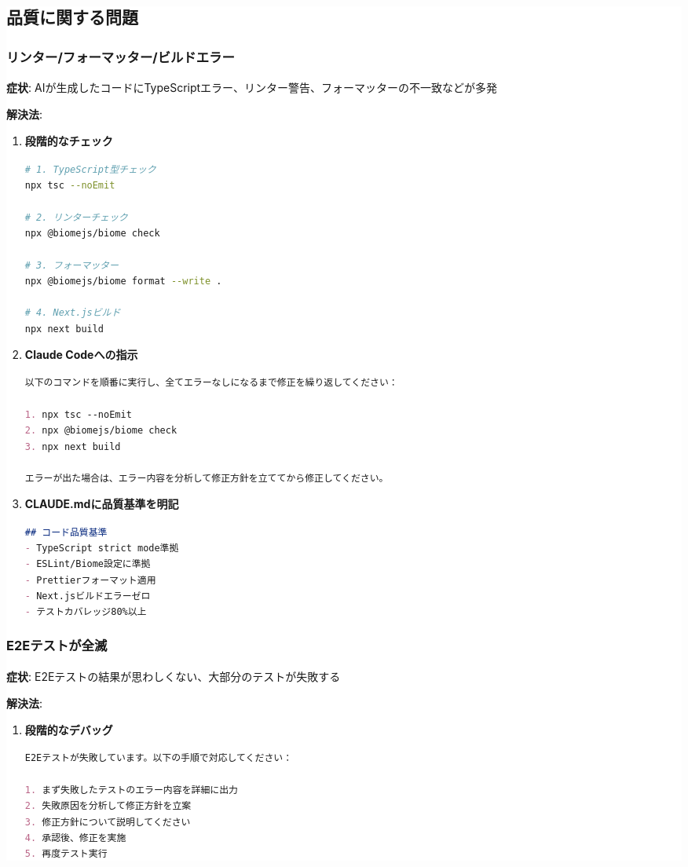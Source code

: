 ## 品質に関する問題

### リンター/フォーマッター/ビルドエラー

**症状**: AIが生成したコードにTypeScriptエラー、リンター警告、フォーマッターの不一致などが多発

**解決法**:

1. **段階的なチェック**
   ```bash
   # 1. TypeScript型チェック
   npx tsc --noEmit
   
   # 2. リンターチェック  
   npx @biomejs/biome check
   
   # 3. フォーマッター
   npx @biomejs/biome format --write .
   
   # 4. Next.jsビルド
   npx next build
   ```

2. **Claude Codeへの指示**
   ```markdown
   以下のコマンドを順番に実行し、全てエラーなしになるまで修正を繰り返してください：
   
   1. npx tsc --noEmit
   2. npx @biomejs/biome check  
   3. npx next build
   
   エラーが出た場合は、エラー内容を分析して修正方針を立ててから修正してください。
   ```

3. **CLAUDE.mdに品質基準を明記**
   ```markdown
   ## コード品質基準
   - TypeScript strict mode準拠
   - ESLint/Biome設定に準拠
   - Prettierフォーマット適用
   - Next.jsビルドエラーゼロ
   - テストカバレッジ80%以上
   ```

### E2Eテストが全滅

**症状**: E2Eテストの結果が思わしくない、大部分のテストが失敗する

**解決法**:

1. **段階的なデバッグ**
   ```markdown
   E2Eテストが失敗しています。以下の手順で対応してください：
   
   1. まず失敗したテストのエラー内容を詳細に出力
   2. 失敗原因を分析して修正方針を立案
   3. 修正方針について説明してください
   4. 承認後、修正を実施
   5. 再度テスト実行
   ```
